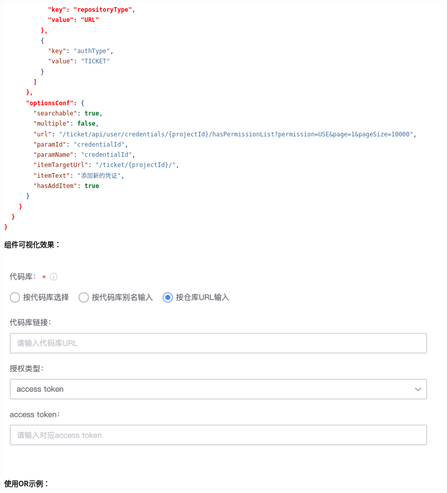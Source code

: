 ```json
            "key": "repositoryType",
            "value": "URL"
          },
          {
            "key": "authType",
            "value": "TICKET"
          }
        ]
      },
      "optionsConf": {
        "searchable": true,
        "multiple": false,
        "url": "/ticket/api/user/credentials/{projectId}/hasPermissionList?permission=USE&page=1&pageSize=10000",
        "paramId": "credentialId",
        "paramName": "credentialId",
        "itemTargetUrl": "/ticket/{projectId}/",
        "itemText": "添加新的凭证",
        "hasAddItem": true
      }
    }
  }
}
```

**组件可视化效果：**

![rely-and](../../../.gitbook/assets/image-plugin-ui-rely-and.png)

**使用OR示例：**
